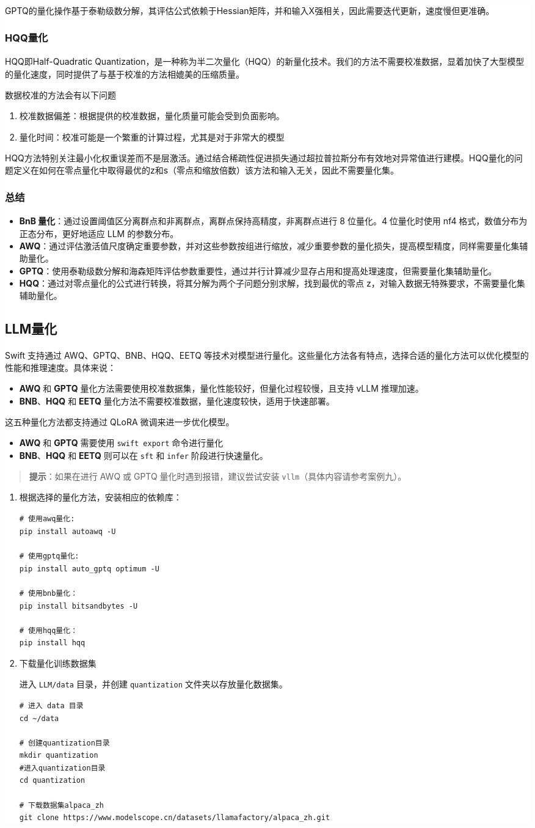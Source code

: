 GPTQ的量化操作基于泰勒级数分解，其评估公式依赖于Hessian矩阵，并和输入X强相关，因此需要迭代更新，速度慢但更准确。

### HQQ量化

HQQ即Half-Quadratic Quantization，是一种称为半二次量化（HQQ）的新量化技术。我们的方法不需要校准数据，显着加快了大型模型的量化速度，同时提供了与基于校准的方法相媲美的压缩质量。

数据校准的方法会有以下问题

1.   校准数据偏差：根据提供的校准数据，量化质量可能会受到负面影响。 

2.   量化时间：校准可能是一个繁重的计算过程，尤其是对于非常大的模型

HQQ方法特别关注最小化权重误差而不是层激活。通过结合稀疏性促进损失通过超拉普拉斯分布有效地对异常值进行建模。HQQ量化的问题定义在如何在零点量化中取得最优的z和s（零点和缩放倍数）该方法和输入无关，因此不需要量化集。

### 总结

*   **BnB 量化**：通过设置阈值区分离群点和非离群点，离群点保持高精度，非离群点进行 8 位量化。4 位量化时使用 nf4 格式，数值分布为正态分布，更好地适应 LLM 的参数分布。
*   **AWQ**：通过评估激活值尺度确定重要参数，并对这些参数按组进行缩放，减少重要参数的量化损失，提高模型精度，同样需要量化集辅助量化。
*   **GPTQ**：使用泰勒级数分解和海森矩阵评估参数重要性，通过并行计算减少显存占用和提高处理速度，但需要量化集辅助量化。
*   **HQQ**：通过对零点量化的公式进行转换，将其分解为两个子问题分别求解，找到最优的零点 z，对输入数据无特殊要求，不需要量化集辅助量化。

## LLM量化

Swift 支持通过 AWQ、GPTQ、BNB、HQQ、EETQ 等技术对模型进行量化。这些量化方法各有特点，选择合适的量化方法可以优化模型的性能和推理速度。具体来说：

- **AWQ** 和 **GPTQ** 量化方法需要使用校准数据集，量化性能较好，但量化过程较慢，且支持 vLLM 推理加速。
- **BNB**、**HQQ** 和 **EETQ** 量化方法不需要校准数据，量化速度较快，适用于快速部署。

这五种量化方法都支持通过 QLoRA 微调来进一步优化模型。

- **AWQ** 和 **GPTQ** 需要使用 `swift export` 命令进行量化
- **BNB**、**HQQ** 和 **EETQ** 则可以在 `sft` 和 `infer` 阶段进行快速量化。

> **提示**：如果在进行 AWQ 或 GPTQ 量化时遇到报错，建议尝试安装 `vllm`（具体内容请参考案例九）。

1. 根据选择的量化方法，安装相应的依赖库：

   ```shell
   # 使用awq量化:
   pip install autoawq -U
   
   # 使用gptq量化:
   pip install auto_gptq optimum -U
   
   # 使用bnb量化：
   pip install bitsandbytes -U
   
   # 使用hqq量化：
   pip install hqq
   ```

2. 下载量化训练数据集

   进入 `LLM/data` 目录，并创建 `quantization` 文件夹以存放量化数据集。

   ```shell
   # 进入 data 目录
   cd ~/data
   
   # 创建quantization目录
   mkdir quantization
   #进入quantization目录
   cd quantization
   
   # 下载数据集alpaca_zh
   git clone https://www.modelscope.cn/datasets/llamafactory/alpaca_zh.git
   ```

